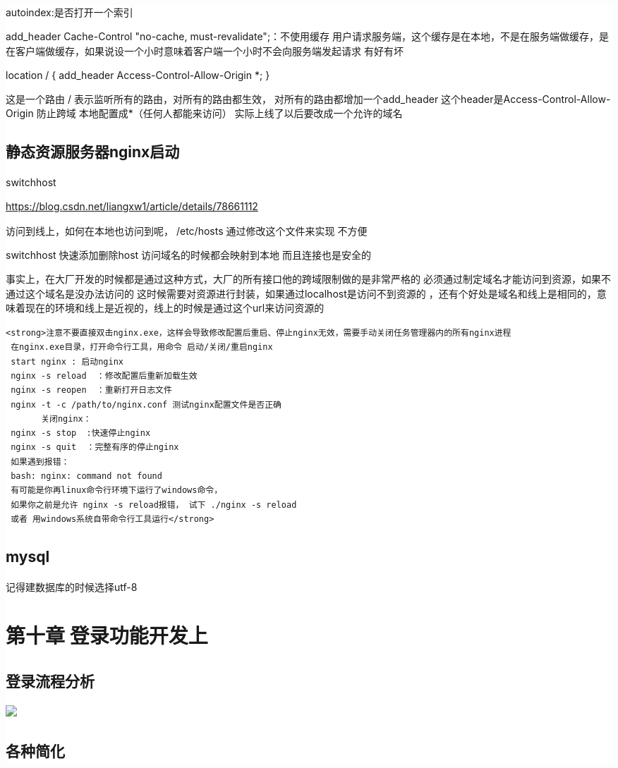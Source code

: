 autoindex:是否打开一个索引

add_header Cache-Control "no-cache, must-revalidate";：不使用缓存  用户请求服务端，这个缓存是在本地，不是在服务端做缓存，是在客户端做缓存，如果说设一个小时意味着客户端一个小时不会向服务端发起请求 有好有坏

 location / { 
	    add_header Access-Control-Allow-Origin *;
 	 }

这是一个路由 / 表示监听所有的路由，对所有的路由都生效， 对所有的路由都增加一个add_header  这个header是Access-Control-Allow-Origin 防止跨域   本地配置成*（任何人都能来访问） 实际上线了以后要改成一个允许的域名

## 静态资源服务器nginx启动

switchhost

https://blog.csdn.net/liangxw1/article/details/78661112

访问到线上，如何在本地也访问到呢， /etc/hosts   通过修改这个文件来实现  不方便

switchhost 快速添加删除host  访问域名的时候都会映射到本地   而且连接也是安全的

事实上，在大厂开发的时候都是通过这种方式，大厂的所有接口他的跨域限制做的是非常严格的 必须通过制定域名才能访问到资源，如果不通过这个域名是没办法访问的  这时候需要对资源进行封装，如果通过localhost是访问不到资源的 ，还有个好处是域名和线上是相同的，意味着现在的环境和线上是近视的，线上的时候是通过这个url来访问资源的 

```
<strong>注意不要直接双击nginx.exe，这样会导致修改配置后重启、停止nginx无效，需要手动关闭任务管理器内的所有nginx进程
 在nginx.exe目录，打开命令行工具，用命令 启动/关闭/重启nginx 
 start nginx : 启动nginx
 nginx -s reload  ：修改配置后重新加载生效
 nginx -s reopen  ：重新打开日志文件
 nginx -t -c /path/to/nginx.conf 测试nginx配置文件是否正确
       关闭nginx：
 nginx -s stop  :快速停止nginx
 nginx -s quit  ：完整有序的停止nginx
 如果遇到报错：
 bash: nginx: command not found
 有可能是你再linux命令行环境下运行了windows命令，
 如果你之前是允许 nginx -s reload报错， 试下 ./nginx -s reload
 或者 用windows系统自带命令行工具运行</strong>
```

## mysql

记得建数据库的时候选择utf-8

# 第十章 登录功能开发上

## 登录流程分析

![](https://www.youbaobao.xyz/admin-docs/assets/img/login_process.58cab9a5.png)

## 各种简化

